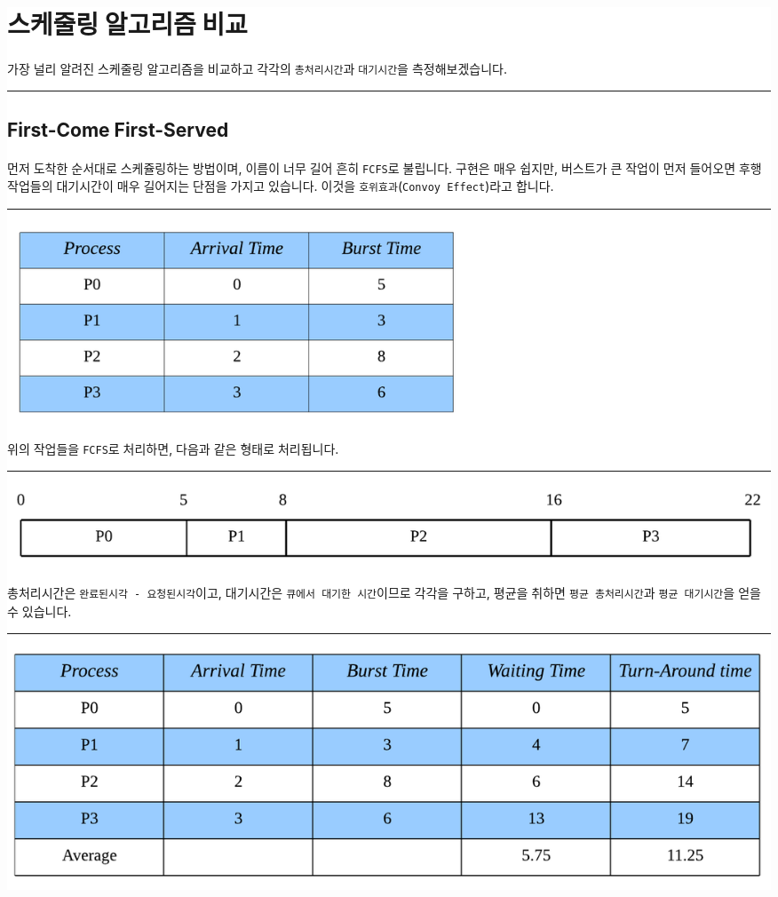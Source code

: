 
# 스케줄링 알고리즘 비교

가장 널리 알려진 스케줄링 알고리즘을 비교하고 각각의 `총처리시간`과 `대기시간`을 측정해보겠습니다.

---

## First-Come First-Served

먼저 도착한 순서대로 스케쥴링하는 방법이며, 이름이 너무 길어 흔히 `FCFS`로 불립니다. 구현은 매우 쉽지만, 버스트가 큰 작업이 먼저 들어오면 후행 작업들의 대기시간이 매우 길어지는 단점을 가지고 있습니다. 이것을 `호위효과`(`Convoy Effect`)라고 합니다.

---

![](./images/00.png)

위의 작업들을 `FCFS`로 처리하면, 다음과 같은 형태로 처리됩니다.

---

![](./images/01.png)

총처리시간은 `완료된시각 - 요청된시각`이고, 대기시간은 `큐에서 대기한 시간`이므로 각각을 구하고, 평균을 취하면 `평균 총처리시간`과 `평균 대기시간`을 얻을 수 있습니다.

---

![](./images/02.png)
